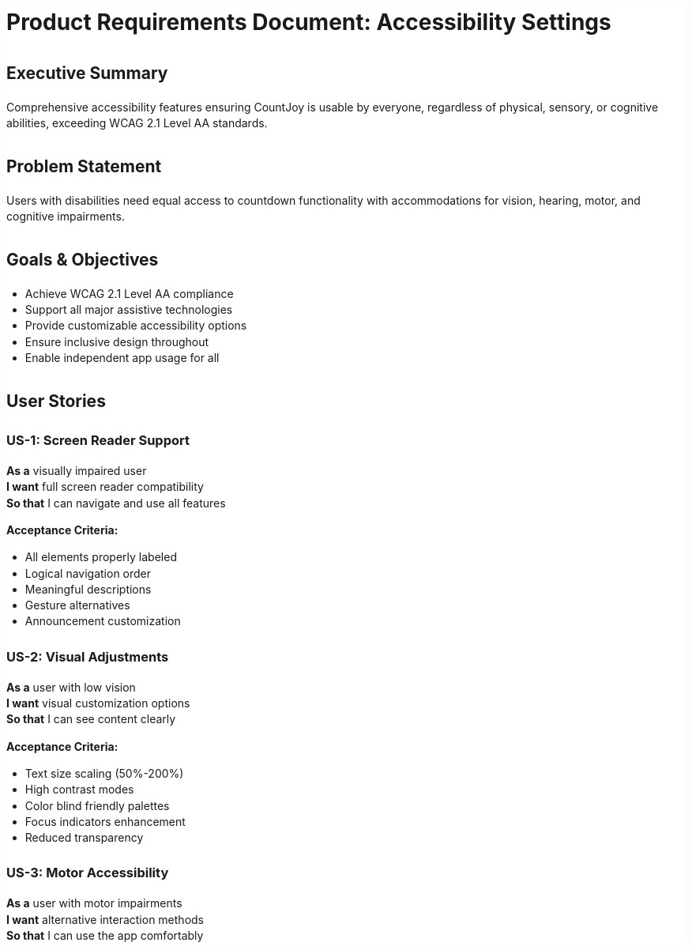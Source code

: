 # Product Requirements Document: Accessibility Settings

## Executive Summary
Comprehensive accessibility features ensuring CountJoy is usable by everyone, regardless of physical, sensory, or cognitive abilities, exceeding WCAG 2.1 Level AA standards.

## Problem Statement
Users with disabilities need equal access to countdown functionality with accommodations for vision, hearing, motor, and cognitive impairments.

## Goals & Objectives
- Achieve WCAG 2.1 Level AA compliance
- Support all major assistive technologies
- Provide customizable accessibility options
- Ensure inclusive design throughout
- Enable independent app usage for all

## User Stories

### US-1: Screen Reader Support
**As a** visually impaired user  
**I want** full screen reader compatibility  
**So that** I can navigate and use all features

**Acceptance Criteria:**
- All elements properly labeled
- Logical navigation order
- Meaningful descriptions
- Gesture alternatives
- Announcement customization

### US-2: Visual Adjustments
**As a** user with low vision  
**I want** visual customization options  
**So that** I can see content clearly

**Acceptance Criteria:**
- Text size scaling (50%-200%)
- High contrast modes
- Color blind friendly palettes
- Focus indicators enhancement
- Reduced transparency

### US-3: Motor Accessibility
**As a** user with motor impairments  
**I want** alternative interaction methods  
**So that** I can use the app comfortably
